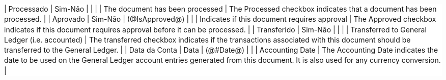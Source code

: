 |            Processado            |              Sim-Não              |                                                                                                                                                                                                                                                                                                                                                           |                              |                                                                                                                                                                                                                  |                           The document has been processed                           |                                                                                                                                                                                                                                                                                                                              The Processed checkbox indicates that a document has been processed.                                                                                                                                                                                                                                                                                                                               |
|             Aprovado             |              Sim-Não              |                                                                                                                                                                      (@IsApproved@)                                                                                                                                                                       |                              |                                                                                                                                                                                                                  |                    Indicates if this document requires approval                     |                                                                                                                                                                                                                                                                                                                 The Approved checkbox indicates if this document requires approval before it can be processed.                                                                                                                                                                                                                                                                                                                  |
|           Transferido            |              Sim-Não              |                                                                                                                                                                                                                                                                                                                                                           |                              |                                                                                                                                                                                                                  |                   Transferred to General Ledger (i.e. accounted)                    |                                                                                                                                                                                                                                                                                                The transferred checkbox indicates if the transactions associated with this document should be transferred to the General Ledger.                                                                                                                                                                                                                                                                                                |
|          Data da Conta           |               Data                |                                                                                                                                                                        (@\#Date@)                                                                                                                                                                         |                              |                                                                                                                                                                                                                  |                                   Accounting Date                                   |                                                                                                                                                                                                                                                                               The Accounting Date indicates the date to be used on the General Ledger account entries generated from this document. It is also used for any currency conversion.                                                                                                                                                                                                                                                                                |